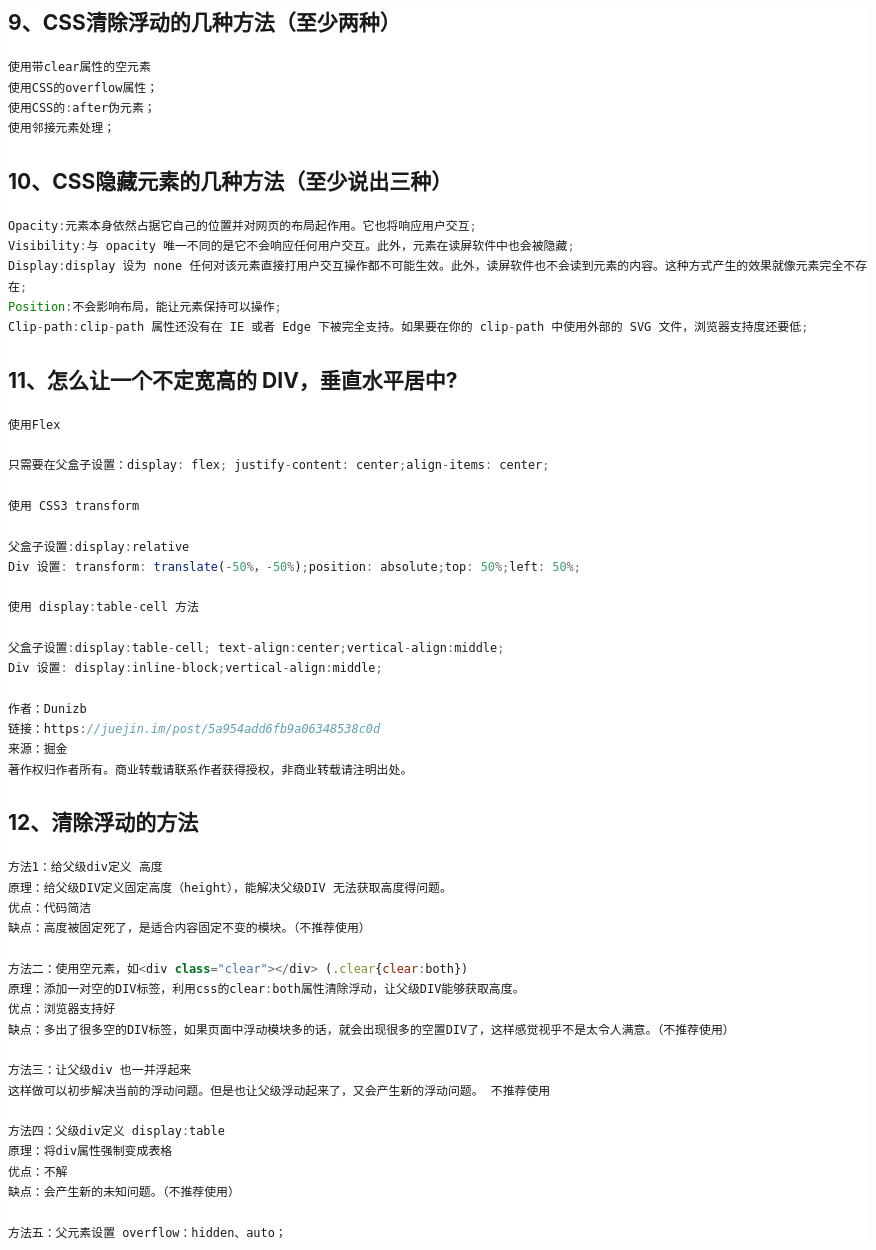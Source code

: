 ## 9、CSS清除浮动的几种方法（至少两种）

```JavaScript
使用带clear属性的空元素
使用CSS的overflow属性；
使用CSS的:after伪元素；
使用邻接元素处理；
```

## 10、CSS隐藏元素的几种方法（至少说出三种）

```JavaScript
Opacity:元素本身依然占据它自己的位置并对网页的布局起作用。它也将响应用户交互;
Visibility:与 opacity 唯一不同的是它不会响应任何用户交互。此外，元素在读屏软件中也会被隐藏;
Display:display 设为 none 任何对该元素直接打用户交互操作都不可能生效。此外，读屏软件也不会读到元素的内容。这种方式产生的效果就像元素完全不存在;
Position:不会影响布局，能让元素保持可以操作;
Clip-path:clip-path 属性还没有在 IE 或者 Edge 下被完全支持。如果要在你的 clip-path 中使用外部的 SVG 文件，浏览器支持度还要低;
```

## 11、怎么让一个不定宽高的 DIV，垂直水平居中?

```JavaScript
使用Flex

只需要在父盒子设置：display: flex; justify-content: center;align-items: center;

使用 CSS3 transform

父盒子设置:display:relative
Div 设置: transform: translate(-50%，-50%);position: absolute;top: 50%;left: 50%;

使用 display:table-cell 方法

父盒子设置:display:table-cell; text-align:center;vertical-align:middle;
Div 设置: display:inline-block;vertical-align:middle;

作者：Dunizb
链接：https://juejin.im/post/5a954add6fb9a06348538c0d
来源：掘金
著作权归作者所有。商业转载请联系作者获得授权，非商业转载请注明出处。
```

## 12、清除浮动的方法

```JavaScript
方法1：给父级div定义 高度
原理：给父级DIV定义固定高度（height），能解决父级DIV 无法获取高度得问题。
优点：代码简洁
缺点：高度被固定死了，是适合内容固定不变的模块。（不推荐使用）

方法二：使用空元素，如<div class="clear"></div> (.clear{clear:both})
原理：添加一对空的DIV标签，利用css的clear:both属性清除浮动，让父级DIV能够获取高度。
优点：浏览器支持好
缺点：多出了很多空的DIV标签，如果页面中浮动模块多的话，就会出现很多的空置DIV了，这样感觉视乎不是太令人满意。（不推荐使用）

方法三：让父级div 也一并浮起来
这样做可以初步解决当前的浮动问题。但是也让父级浮动起来了，又会产生新的浮动问题。 不推荐使用

方法四：父级div定义 display:table
原理：将div属性强制变成表格
优点：不解
缺点：会产生新的未知问题。（不推荐使用）

方法五：父元素设置 overflow：hidden、auto；
```